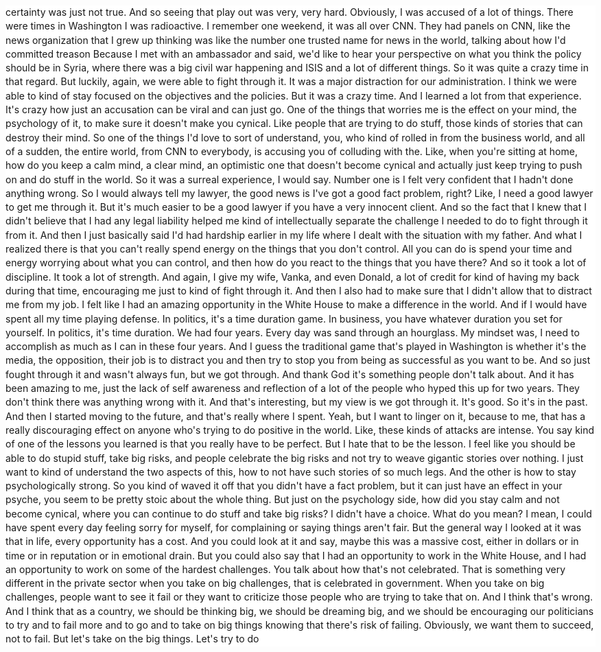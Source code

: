 certainty was just not true. And so seeing that play out was very, very hard. Obviously, I was accused of a lot of things. There were times in Washington I was radioactive. I remember one weekend, it was all over CNN. They had panels on CNN, like the news organization that I grew up thinking was like the number one trusted name for news in the world, talking about how I'd committed treason Because I met with an ambassador and said, we'd like to hear your perspective on what you think the policy should be in Syria, where there was a big civil war happening and ISIS and a lot of different things. So it was quite a crazy time in that regard. But luckily, again, we were able to fight through it. It was a major distraction for our administration. I think we were able to kind of stay focused on the objectives and the policies. But it was a crazy time. And I learned a lot from that experience. It's crazy how just an accusation can be viral and can just go. One of the things that worries me is the effect on your mind, the psychology of it, to make sure it doesn't make you cynical. Like people that are trying to do stuff, those kinds of stories that can destroy their mind. So one of the things I'd love to sort of understand, you, who kind of rolled in from the business world, and all of a sudden, the entire world, from CNN to everybody, is accusing you of colluding with the. Like, when you're sitting at home, how do you keep a calm mind, a clear mind, an optimistic one that doesn't become cynical and actually just keep trying to push on and do stuff in the world. So it was a surreal experience, I would say. Number one is I felt very confident that I hadn't done anything wrong. So I would always tell my lawyer, the good news is I've got a good fact problem, right? Like, I need a good lawyer to get me through it. But it's much easier to be a good lawyer if you have a very innocent client. And so the fact that I knew that I didn't believe that I had any legal liability helped me kind of intellectually separate the challenge I needed to do to fight through it from it. And then I just basically said I'd had hardship earlier in my life where I dealt with the situation with my father. And what I realized there is that you can't really spend energy on the things that you don't control. All you can do is spend your time and energy worrying about what you can control, and then how do you react to the things that you have there? And so it took a lot of discipline. It took a lot of strength. And again, I give my wife, Vanka, and even Donald, a lot of credit for kind of having my back during that time, encouraging me just to kind of fight through it. And then I also had to make sure that I didn't allow that to distract me from my job. I felt like I had an amazing opportunity in the White House to make a difference in the world. And if I would have spent all my time playing defense. In politics, it's a time duration game. In business, you have whatever duration you set for yourself. In politics, it's time duration. We had four years. Every day was sand through an hourglass. My mindset was, I need to accomplish as much as I can in these four years. And I guess the traditional game that's played in Washington is whether it's the media, the opposition, their job is to distract you and then try to stop you from being as successful as you want to be. And so just fought through it and wasn't always fun, but we got through. And thank God it's something people don't talk about. And it has been amazing to me, just the lack of self awareness and reflection of a lot of the people who hyped this up for two years. They don't think there was anything wrong with it. And that's interesting, but my view is we got through it. It's good. So it's in the past. And then I started moving to the future, and that's really where I spent. Yeah, but I want to linger on it, because to me, that has a really discouraging effect on anyone who's trying to do positive in the world. Like, these kinds of attacks are intense. You say kind of one of the lessons you learned is that you really have to be perfect. But I hate that to be the lesson. I feel like you should be able to do stupid stuff, take big risks, and people celebrate the big risks and not try to weave gigantic stories over nothing. I just want to kind of understand the two aspects of this, how to not have such stories of so much legs. And the other is how to stay psychologically strong. So you kind of waved it off that you didn't have a fact problem, but it can just have an effect in your psyche, you seem to be pretty stoic about the whole thing. But just on the psychology side, how did you stay calm and not become cynical, where you can continue to do stuff and take big risks? I didn't have a choice. What do you mean? I mean, I could have spent every day feeling sorry for myself, for complaining or saying things aren't fair. But the general way I looked at it was that in life, every opportunity has a cost. And you could look at it and say, maybe this was a massive cost, either in dollars or in time or in reputation or in emotional drain. But you could also say that I had an opportunity to work in the White House, and I had an opportunity to work on some of the hardest challenges. You talk about how that's not celebrated. That is something very different in the private sector when you take on big challenges, that is celebrated in government. When you take on big challenges, people want to see it fail or they want to criticize those people who are trying to take that on. And I think that's wrong. And I think that as a country, we should be thinking big, we should be dreaming big, and we should be encouraging our politicians to try and to fail more and to go and to take on big things knowing that there's risk of failing. Obviously, we want them to succeed, not to fail. But let's take on the big things. Let's try to do
